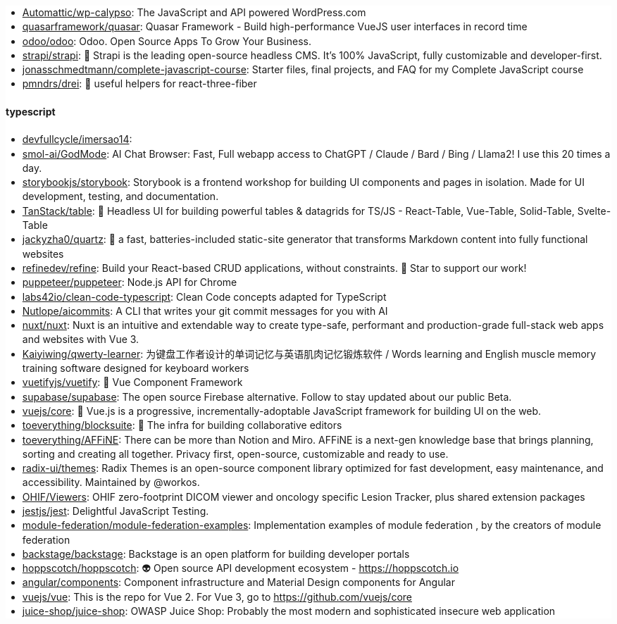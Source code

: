 * [Automattic/wp-calypso](https://github.com/Automattic/wp-calypso): The JavaScript and API powered WordPress.com
* [quasarframework/quasar](https://github.com/quasarframework/quasar): Quasar Framework - Build high-performance VueJS user interfaces in record time
* [odoo/odoo](https://github.com/odoo/odoo): Odoo. Open Source Apps To Grow Your Business.
* [strapi/strapi](https://github.com/strapi/strapi): 🚀 Strapi is the leading open-source headless CMS. It’s 100% JavaScript, fully customizable and developer-first.
* [jonasschmedtmann/complete-javascript-course](https://github.com/jonasschmedtmann/complete-javascript-course): Starter files, final projects, and FAQ for my Complete JavaScript course
* [pmndrs/drei](https://github.com/pmndrs/drei): 🥉 useful helpers for react-three-fiber

#### typescript
* [devfullcycle/imersao14](https://github.com/devfullcycle/imersao14): 
* [smol-ai/GodMode](https://github.com/smol-ai/GodMode): AI Chat Browser: Fast, Full webapp access to ChatGPT / Claude / Bard / Bing / Llama2! I use this 20 times a day.
* [storybookjs/storybook](https://github.com/storybookjs/storybook): Storybook is a frontend workshop for building UI components and pages in isolation. Made for UI development, testing, and documentation.
* [TanStack/table](https://github.com/TanStack/table): 🤖 Headless UI for building powerful tables & datagrids for TS/JS - React-Table, Vue-Table, Solid-Table, Svelte-Table
* [jackyzha0/quartz](https://github.com/jackyzha0/quartz): 🌱 a fast, batteries-included static-site generator that transforms Markdown content into fully functional websites
* [refinedev/refine](https://github.com/refinedev/refine): Build your React-based CRUD applications, without constraints. 🌟 Star to support our work!
* [puppeteer/puppeteer](https://github.com/puppeteer/puppeteer): Node.js API for Chrome
* [labs42io/clean-code-typescript](https://github.com/labs42io/clean-code-typescript): Clean Code concepts adapted for TypeScript
* [Nutlope/aicommits](https://github.com/Nutlope/aicommits): A CLI that writes your git commit messages for you with AI
* [nuxt/nuxt](https://github.com/nuxt/nuxt): Nuxt is an intuitive and extendable way to create type-safe, performant and production-grade full-stack web apps and websites with Vue 3.
* [Kaiyiwing/qwerty-learner](https://github.com/Kaiyiwing/qwerty-learner): 为键盘工作者设计的单词记忆与英语肌肉记忆锻炼软件 / Words learning and English muscle memory training software designed for keyboard workers
* [vuetifyjs/vuetify](https://github.com/vuetifyjs/vuetify): 🐉 Vue Component Framework
* [supabase/supabase](https://github.com/supabase/supabase): The open source Firebase alternative. Follow to stay updated about our public Beta.
* [vuejs/core](https://github.com/vuejs/core): 🖖 Vue.js is a progressive, incrementally-adoptable JavaScript framework for building UI on the web.
* [toeverything/blocksuite](https://github.com/toeverything/blocksuite): 🍬 The infra for building collaborative editors
* [toeverything/AFFiNE](https://github.com/toeverything/AFFiNE): There can be more than Notion and Miro. AFFiNE is a next-gen knowledge base that brings planning, sorting and creating all together. Privacy first, open-source, customizable and ready to use.
* [radix-ui/themes](https://github.com/radix-ui/themes): Radix Themes is an open-source component library optimized for fast development, easy maintenance, and accessibility. Maintained by @workos.
* [OHIF/Viewers](https://github.com/OHIF/Viewers): OHIF zero-footprint DICOM viewer and oncology specific Lesion Tracker, plus shared extension packages
* [jestjs/jest](https://github.com/jestjs/jest): Delightful JavaScript Testing.
* [module-federation/module-federation-examples](https://github.com/module-federation/module-federation-examples): Implementation examples of module federation , by the creators of module federation
* [backstage/backstage](https://github.com/backstage/backstage): Backstage is an open platform for building developer portals
* [hoppscotch/hoppscotch](https://github.com/hoppscotch/hoppscotch): 👽 Open source API development ecosystem - https://hoppscotch.io
* [angular/components](https://github.com/angular/components): Component infrastructure and Material Design components for Angular
* [vuejs/vue](https://github.com/vuejs/vue): This is the repo for Vue 2. For Vue 3, go to https://github.com/vuejs/core
* [juice-shop/juice-shop](https://github.com/juice-shop/juice-shop): OWASP Juice Shop: Probably the most modern and sophisticated insecure web application
